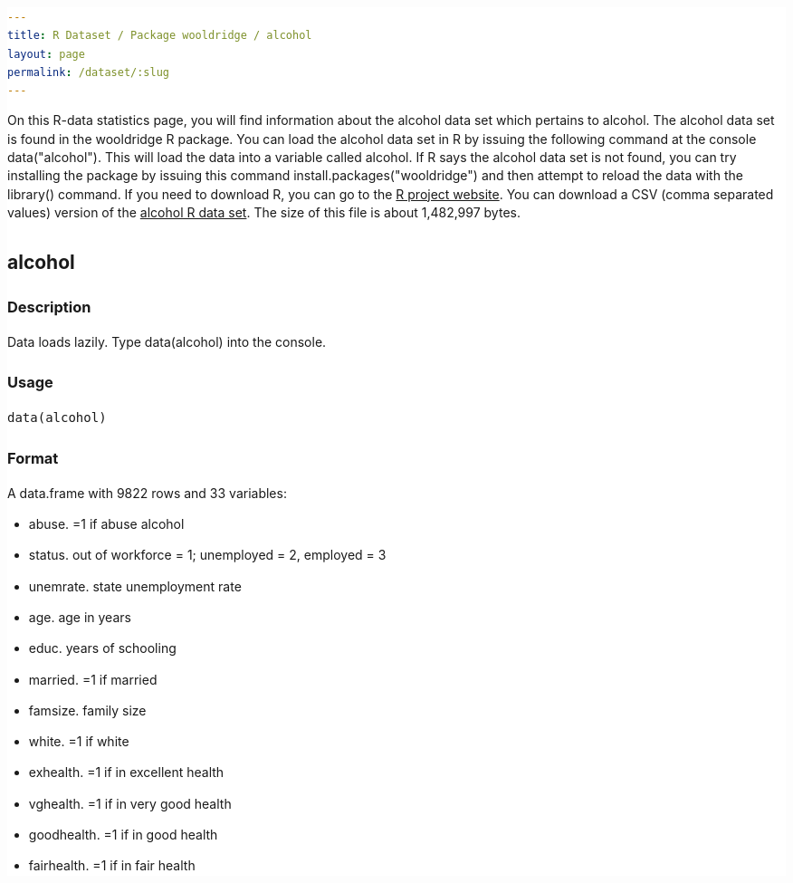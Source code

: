 ```yaml
---
title: R Dataset / Package wooldridge / alcohol
layout: page
permalink: /dataset/:slug
---
```

<div id="dataset-info">
<p>On this R-data statistics page, you will find information about the <span class="mono">alcohol</span> data set which pertains to alcohol. The <span class="mono">alcohol</span> data set is found in the <span class="mono">wooldridge</span> R package. You can load the <span class="mono">alcohol</span> data set in R by issuing the following command at the console <span class="mono">data("alcohol")</span>. This will load the data into a variable called <span class="mono">alcohol</span>. If R says the <span class="mono">alcohol</span> data set is not found, you can try installing the package by issuing this command <span class="mono">install.packages("wooldridge")</span> and then attempt to reload the data with the <span class="mono">library()</span> command. If you need to download R, you can go to the <a href="https://www.r-project.org">R project website</a>. You can download a CSV (comma separated values) version of the <span class="mono"><a href="../assets/data/csv/dataset-82096.csv">alcohol R data set</a></span>. The size of this file is about 1,482,997 bytes.</p><h2>alcohol</h2>
<h3>Description</h3>
<p>Data loads lazily. Type data(alcohol) into the console.</p>
<h3>Usage</h3>
<pre>
data(alcohol)
</pre>
<h3>Format</h3>
<p>A data.frame with 9822 rows and 33 variables:</p>
<ul>
<li>
<p>abuse. =1 if abuse alcohol</p>
</li>
<li>
<p>status. out of workforce = 1; unemployed = 2, employed = 3</p>
</li>
<li>
<p>unemrate. state unemployment rate</p>
</li>
<li>
<p>age. age in years</p>
</li>
<li>
<p>educ. years of schooling</p>
</li>
<li>
<p>married. =1 if married</p>
</li>
<li>
<p>famsize. family size</p>
</li>
<li>
<p>white. =1 if white</p>
</li>
<li>
<p>exhealth. =1 if in excellent health</p>
</li>
<li>
<p>vghealth. =1 if in very good health</p>
</li>
<li>
<p>goodhealth. =1 if in good health</p>
</li>
<li>
<p>fairhealth. =1 if in fair health</p>
